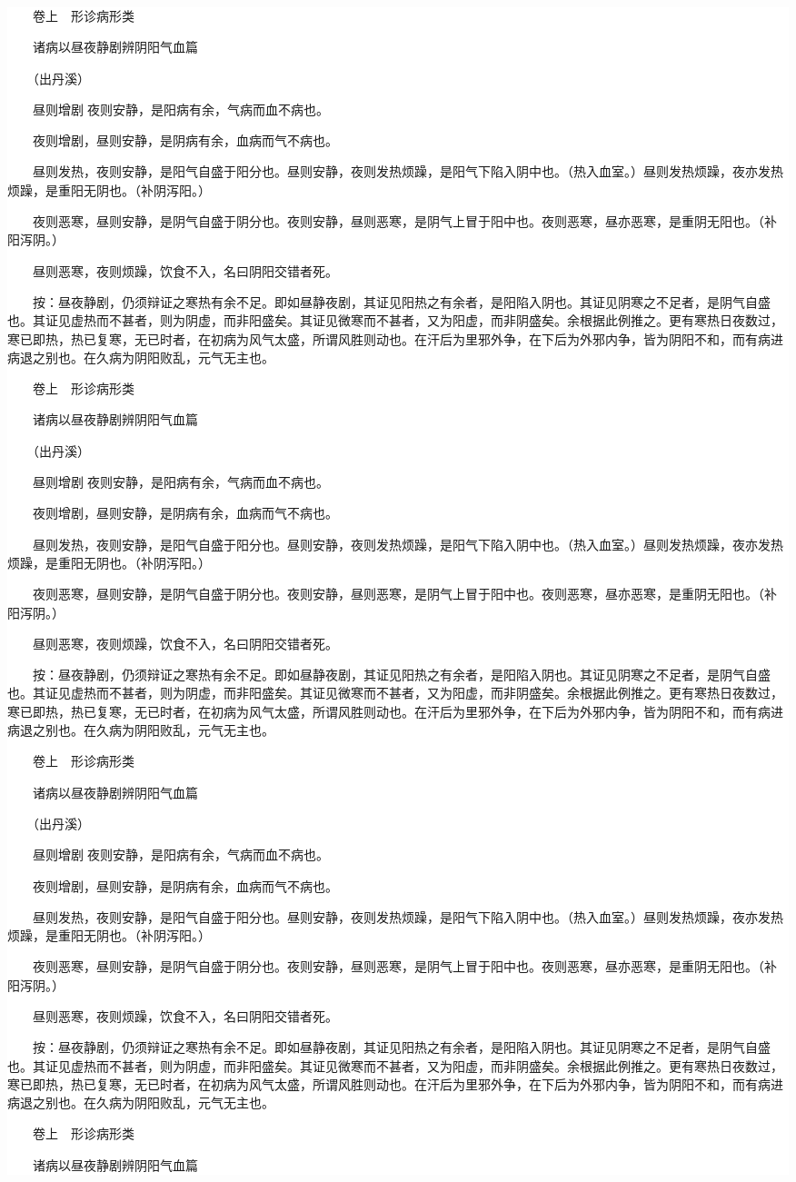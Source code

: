 　　卷上　形诊病形类

　　诸病以昼夜静剧辨阴阳气血篇

　　（出丹溪）

　　昼则增剧 夜则安静，是阳病有余，气病而血不病也。

　　夜则增剧，昼则安静，是阴病有余，血病而气不病也。

　　昼则发热，夜则安静，是阳气自盛于阳分也。昼则安静，夜则发热烦躁，是阳气下陷入阴中也。（热入血室。）昼则发热烦躁，夜亦发热烦躁，是重阳无阴也。（补阴泻阳。）

　　夜则恶寒，昼则安静，是阴气自盛于阴分也。夜则安静，昼则恶寒，是阴气上冒于阳中也。夜则恶寒，昼亦恶寒，是重阴无阳也。（补阳泻阴。）

　　昼则恶寒，夜则烦躁，饮食不入，名曰阴阳交错者死。

　　按：昼夜静剧，仍须辩证之寒热有余不足。即如昼静夜剧，其证见阳热之有余者，是阳陷入阴也。其证见阴寒之不足者，是阴气自盛也。其证见虚热而不甚者，则为阴虚，而非阳盛矣。其证见微寒而不甚者，又为阳虚，而非阴盛矣。余根据此例推之。更有寒热日夜数过，寒已即热，热已复寒，无已时者，在初病为风气太盛，所谓风胜则动也。在汗后为里邪外争，在下后为外邪内争，皆为阴阳不和，而有病进病退之别也。在久病为阴阳败乱，元气无主也。

　　卷上　形诊病形类

　　诸病以昼夜静剧辨阴阳气血篇

　　（出丹溪）

　　昼则增剧 夜则安静，是阳病有余，气病而血不病也。

　　夜则增剧，昼则安静，是阴病有余，血病而气不病也。

　　昼则发热，夜则安静，是阳气自盛于阳分也。昼则安静，夜则发热烦躁，是阳气下陷入阴中也。（热入血室。）昼则发热烦躁，夜亦发热烦躁，是重阳无阴也。（补阴泻阳。）

　　夜则恶寒，昼则安静，是阴气自盛于阴分也。夜则安静，昼则恶寒，是阴气上冒于阳中也。夜则恶寒，昼亦恶寒，是重阴无阳也。（补阳泻阴。）

　　昼则恶寒，夜则烦躁，饮食不入，名曰阴阳交错者死。

　　按：昼夜静剧，仍须辩证之寒热有余不足。即如昼静夜剧，其证见阳热之有余者，是阳陷入阴也。其证见阴寒之不足者，是阴气自盛也。其证见虚热而不甚者，则为阴虚，而非阳盛矣。其证见微寒而不甚者，又为阳虚，而非阴盛矣。余根据此例推之。更有寒热日夜数过，寒已即热，热已复寒，无已时者，在初病为风气太盛，所谓风胜则动也。在汗后为里邪外争，在下后为外邪内争，皆为阴阳不和，而有病进病退之别也。在久病为阴阳败乱，元气无主也。

　　卷上　形诊病形类

　　诸病以昼夜静剧辨阴阳气血篇

　　（出丹溪）

　　昼则增剧 夜则安静，是阳病有余，气病而血不病也。

　　夜则增剧，昼则安静，是阴病有余，血病而气不病也。

　　昼则发热，夜则安静，是阳气自盛于阳分也。昼则安静，夜则发热烦躁，是阳气下陷入阴中也。（热入血室。）昼则发热烦躁，夜亦发热烦躁，是重阳无阴也。（补阴泻阳。）

　　夜则恶寒，昼则安静，是阴气自盛于阴分也。夜则安静，昼则恶寒，是阴气上冒于阳中也。夜则恶寒，昼亦恶寒，是重阴无阳也。（补阳泻阴。）

　　昼则恶寒，夜则烦躁，饮食不入，名曰阴阳交错者死。

　　按：昼夜静剧，仍须辩证之寒热有余不足。即如昼静夜剧，其证见阳热之有余者，是阳陷入阴也。其证见阴寒之不足者，是阴气自盛也。其证见虚热而不甚者，则为阴虚，而非阳盛矣。其证见微寒而不甚者，又为阳虚，而非阴盛矣。余根据此例推之。更有寒热日夜数过，寒已即热，热已复寒，无已时者，在初病为风气太盛，所谓风胜则动也。在汗后为里邪外争，在下后为外邪内争，皆为阴阳不和，而有病进病退之别也。在久病为阴阳败乱，元气无主也。

　　卷上　形诊病形类

　　诸病以昼夜静剧辨阴阳气血篇
